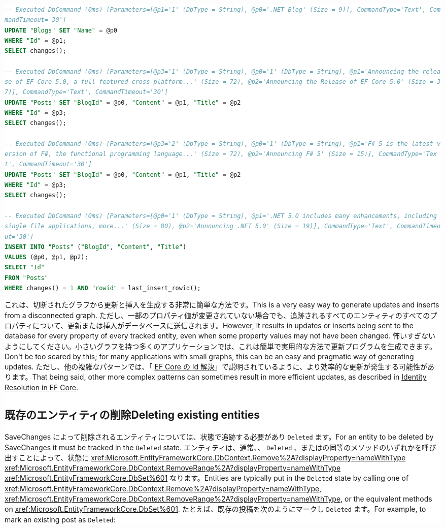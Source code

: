 ```sql
-- Executed DbCommand (0ms) [Parameters=[@p1='1' (DbType = String), @p0='.NET Blog' (Size = 9)], CommandType='Text', CommandTimeout='30']
UPDATE "Blogs" SET "Name" = @p0
WHERE "Id" = @p1;
SELECT changes();

-- Executed DbCommand (0ms) [Parameters=[@p3='1' (DbType = String), @p0='1' (DbType = String), @p1='Announcing the release of EF Core 5.0, a full featured cross-platform...' (Size = 72), @p2='Announcing the Release of EF Core 5.0' (Size = 37)], CommandType='Text', CommandTimeout='30']
UPDATE "Posts" SET "BlogId" = @p0, "Content" = @p1, "Title" = @p2
WHERE "Id" = @p3;
SELECT changes();

-- Executed DbCommand (0ms) [Parameters=[@p3='2' (DbType = String), @p0='1' (DbType = String), @p1='F# 5 is the latest version of F#, the functional programming language...' (Size = 72), @p2='Announcing F# 5' (Size = 15)], CommandType='Text', CommandTimeout='30']
UPDATE "Posts" SET "BlogId" = @p0, "Content" = @p1, "Title" = @p2
WHERE "Id" = @p3;
SELECT changes();

-- Executed DbCommand (0ms) [Parameters=[@p0='1' (DbType = String), @p1='.NET 5.0 includes many enhancements, including single file applications, more...' (Size = 80), @p2='Announcing .NET 5.0' (Size = 19)], CommandType='Text', CommandTimeout='30']
INSERT INTO "Posts" ("BlogId", "Content", "Title")
VALUES (@p0, @p1, @p2);
SELECT "Id"
FROM "Posts"
WHERE changes() = 1 AND "rowid" = last_insert_rowid();
```

<span data-ttu-id="9d5e7-213">これは、切断されたグラフから更新と挿入を生成する非常に簡単な方法です。</span><span class="sxs-lookup"><span data-stu-id="9d5e7-213">This is a very easy way to generate updates and inserts from a disconnected graph.</span></span> <span data-ttu-id="9d5e7-214">ただし、一部のプロパティ値が変更されていない場合でも、追跡されるすべてのエンティティのすべてのプロパティについて、更新または挿入がデータベースに送信されます。</span><span class="sxs-lookup"><span data-stu-id="9d5e7-214">However, it results in updates or inserts being sent to the database for every property of every tracked entity, even when some property values may not have been changed.</span></span> <span data-ttu-id="9d5e7-215">怖いすぎないようにしてください。小さいグラフを持つ多くのアプリケーションでは、これは簡単で実用的な方法で更新プログラムを生成できます。</span><span class="sxs-lookup"><span data-stu-id="9d5e7-215">Don't be too scared by this; for many applications with small graphs, this can be an easy and pragmatic way of generating updates.</span></span> <span data-ttu-id="9d5e7-216">ただし、他の複雑なパターンでは、「 [EF Core の Id 解決](xref:core/change-tracking/identity-resolution)」で説明されているように、より効率的な更新が発生する可能性があります。</span><span class="sxs-lookup"><span data-stu-id="9d5e7-216">That being said, other more complex patterns can sometimes result in more efficient updates, as described in [Identity Resolution in EF Core](xref:core/change-tracking/identity-resolution).</span></span>

## <a name="deleting-existing-entities"></a><span data-ttu-id="9d5e7-217">既存のエンティティの削除</span><span class="sxs-lookup"><span data-stu-id="9d5e7-217">Deleting existing entities</span></span>

<span data-ttu-id="9d5e7-218">SaveChanges によって削除されるエンティティについては、状態で追跡する必要があり `Deleted` ます。</span><span class="sxs-lookup"><span data-stu-id="9d5e7-218">For an entity to be deleted by SaveChanges it must be tracked in the `Deleted` state.</span></span> <span data-ttu-id="9d5e7-219">エンティティは、通常、、 `Deleted` 、またはの同等のメソッドのいずれかを呼び出すことによって、状態に <xref:Microsoft.EntityFrameworkCore.DbContext.Remove%2A?displayProperty=nameWithType> <xref:Microsoft.EntityFrameworkCore.DbContext.RemoveRange%2A?displayProperty=nameWithType> <xref:Microsoft.EntityFrameworkCore.DbSet%601> なります。</span><span class="sxs-lookup"><span data-stu-id="9d5e7-219">Entities are typically put in the `Deleted` state by calling one of <xref:Microsoft.EntityFrameworkCore.DbContext.Remove%2A?displayProperty=nameWithType>, <xref:Microsoft.EntityFrameworkCore.DbContext.RemoveRange%2A?displayProperty=nameWithType>, or the equivalent methods on <xref:Microsoft.EntityFrameworkCore.DbSet%601>.</span></span> <span data-ttu-id="9d5e7-220">たとえば、既存の投稿を次のようにマークし `Deleted` ます。</span><span class="sxs-lookup"><span data-stu-id="9d5e7-220">For example, to mark an existing post as `Deleted`:</span></span>
